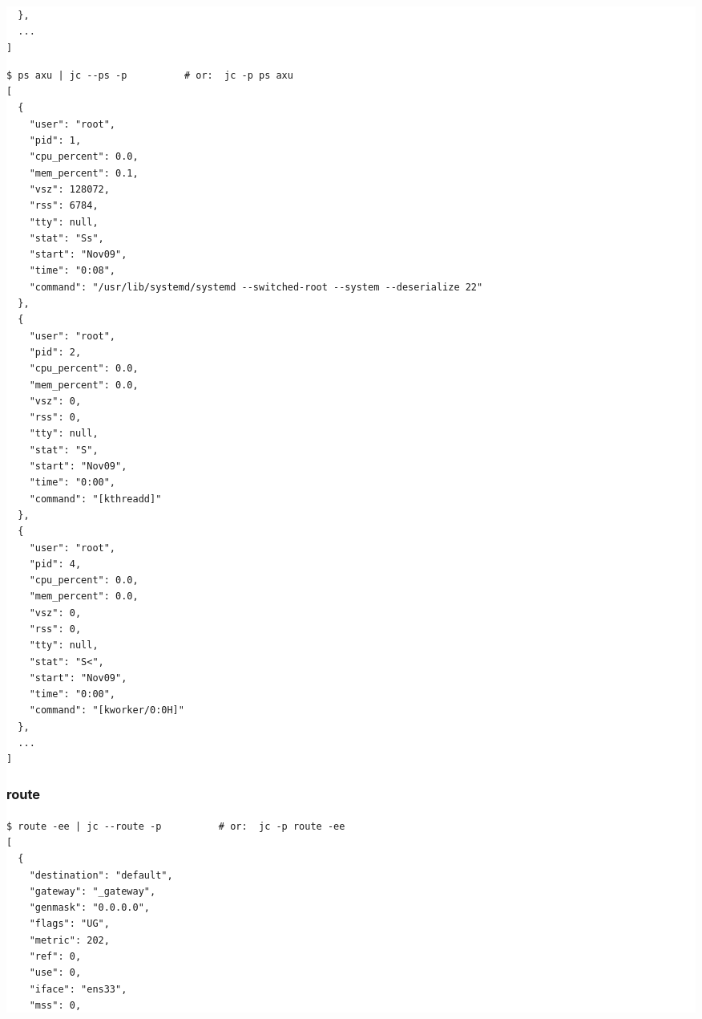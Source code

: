 ```
  },
  ...
]
```
```
$ ps axu | jc --ps -p          # or:  jc -p ps axu
[
  {
    "user": "root",
    "pid": 1,
    "cpu_percent": 0.0,
    "mem_percent": 0.1,
    "vsz": 128072,
    "rss": 6784,
    "tty": null,
    "stat": "Ss",
    "start": "Nov09",
    "time": "0:08",
    "command": "/usr/lib/systemd/systemd --switched-root --system --deserialize 22"
  },
  {
    "user": "root",
    "pid": 2,
    "cpu_percent": 0.0,
    "mem_percent": 0.0,
    "vsz": 0,
    "rss": 0,
    "tty": null,
    "stat": "S",
    "start": "Nov09",
    "time": "0:00",
    "command": "[kthreadd]"
  },
  {
    "user": "root",
    "pid": 4,
    "cpu_percent": 0.0,
    "mem_percent": 0.0,
    "vsz": 0,
    "rss": 0,
    "tty": null,
    "stat": "S<",
    "start": "Nov09",
    "time": "0:00",
    "command": "[kworker/0:0H]"
  },
  ...
]
```
### route
```
$ route -ee | jc --route -p          # or:  jc -p route -ee
[
  {
    "destination": "default",
    "gateway": "_gateway",
    "genmask": "0.0.0.0",
    "flags": "UG",
    "metric": 202,
    "ref": 0,
    "use": 0,
    "iface": "ens33",
    "mss": 0,
```